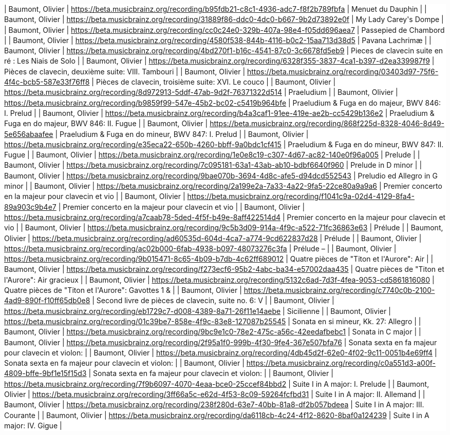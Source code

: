| Baumont, Olivier                | <https://beta.musicbrainz.org/recording/b95fdb21-c8c1-4936-adc7-f8f2b789fbfa> | Menuet du Dauphin                                  |
| Baumont, Olivier                | <https://beta.musicbrainz.org/recording/31889f86-ddc0-4dc0-b667-9b2d73892e0f> | My Lady Carey's Dompe                              |
| Baumont, Olivier                | <https://beta.musicbrainz.org/recording/cc0c24e0-329b-407a-98e4-f05dd696aea7> | Passepied de Chambord                              |
| Baumont, Olivier                | <https://beta.musicbrainz.org/recording/4580f538-844b-4116-b0c2-15aa713d38d5> | Pavana Lachrimæ                                    |
| Baumont, Olivier                | <https://beta.musicbrainz.org/recording/4bd270f1-b16c-4541-87c0-3c6678fd5eb9> | Pieces de clavecin suite en ré : Les Niais de Solo |
| Baumont, Olivier                | <https://beta.musicbrainz.org/recording/6328f355-3837-4ca1-b397-d2ea339987f9> | Pièces de clavecin, deuxième suite: VIII. Tambouri |
| Baumont, Olivier                | <https://beta.musicbrainz.org/recording/03403d97-75f6-4f4c-bcb5-587e33f76ff8> | Pièces de clavecin, troisième suite: XVI. Le couco |
| Baumont, Olivier                | <https://beta.musicbrainz.org/recording/8d972913-5ddf-47ab-9d2f-76371322d514> | Praeludium                                         |
| Baumont, Olivier                | <https://beta.musicbrainz.org/recording/b9859f99-547e-45b2-bc02-c5419b964bfe> | Praeludium & Fuga en do majeur, BWV 846: I. Prelud |
| Baumont, Olivier                | <https://beta.musicbrainz.org/recording/b4a3caf1-91ee-419e-ae2b-cc5429b136e2> | Praeludium & Fuga en do majeur, BWV 846: II. Fugue |
| Baumont, Olivier                | <https://beta.musicbrainz.org/recording/868f225d-8328-4046-8d49-5e656abaafee> | Praeludium & Fuga en do mineur, BWV 847: I. Prelud |
| Baumont, Olivier                | <https://beta.musicbrainz.org/recording/e35eca22-650b-4260-bbff-9a0bdc1cf415> | Praeludium & Fuga en do mineur, BWV 847: II. Fugue |
| Baumont, Olivier                | <https://beta.musicbrainz.org/recording/1e0e8c19-c307-4d67-ac82-140e0f96a005> | Prelude                                            |
| Baumont, Olivier                | <https://beta.musicbrainz.org/recording/7c095181-63a1-43ab-ab10-bdbf6640f960> | Prelude in D minor                                 |
| Baumont, Olivier                | <https://beta.musicbrainz.org/recording/9bae070b-3694-4d8c-afe5-d94dcd552543> | Preludio ed Allegro in G minor                     |
| Baumont, Olivier                | <https://beta.musicbrainz.org/recording/2a199e2a-7a33-4a22-9fa5-22ce80a9a9a6> | Premier concerto en la majeur pour clavecin et vio |
| Baumont, Olivier                | <https://beta.musicbrainz.org/recording/f1041c9a-02d4-4129-8fa4-89a903c9b4e7> | Premier concerto en la majeur pour clavecin et vio |
| Baumont, Olivier                | <https://beta.musicbrainz.org/recording/a7caab78-5ded-4f5f-b49e-8aff422514d4> | Premier concerto en la majeur pour clavecin et vio |
| Baumont, Olivier                | <https://beta.musicbrainz.org/recording/9c5b3d09-914a-4f9c-a522-71fc36863e63> | Prélude                                            |
| Baumont, Olivier                | <https://beta.musicbrainz.org/recording/ad60535d-604d-4ca7-a774-9cd622837d28> | Prélude                                            |
| Baumont, Olivier                | <https://beta.musicbrainz.org/recording/ac02b000-6fab-4938-b097-48073276c3fa> | Prélude –                                          |
| Baumont, Olivier                | <https://beta.musicbrainz.org/recording/9b015471-8c65-4b09-b7db-4c62ff689012> | Quatre pièces de "Titon et l'Aurore": Air          |
| Baumont, Olivier                | <https://beta.musicbrainz.org/recording/f273ecf6-95b2-4abc-ba34-e57002daa435> | Quatre pièces de "Titon et l'Aurore": Air gracieux |
| Baumont, Olivier                | <https://beta.musicbrainz.org/recording/5132c6ad-7d3f-4fea-9053-cd5861816080> | Quatre pièces de "Titon et l'Aurore": Gavottes 1 & |
| Baumont, Olivier                | <https://beta.musicbrainz.org/recording/c7740c0b-2100-4ad9-890f-f10ff65db0e8> | Second livre de pièces de clavecin, suite no. 6: V |
| Baumont, Olivier                | <https://beta.musicbrainz.org/recording/eb1729c7-d008-4389-8a71-26f11e14aebe> | Sicilienne                                         |
| Baumont, Olivier                | <https://beta.musicbrainz.org/recording/01c39be7-858e-4f9c-83e8-127087b25545> | Sonata en si mineur, Kk. 27: Allegro               |
| Baumont, Olivier                | <https://beta.musicbrainz.org/recording/9bc9e1c0-78e2-475c-a56c-42eedafbebc1> | Sonata in C major                                  |
| Baumont, Olivier                | <https://beta.musicbrainz.org/recording/2f95a1f0-999b-4f30-9fe4-367e507bfa76> | Sonata sexta en fa majeur pour clavecin et violon: |
| Baumont, Olivier                | <https://beta.musicbrainz.org/recording/4db45d2f-62e0-4f02-9c11-0051b4e69ff4> | Sonata sexta en fa majeur pour clavecin et violon: |
| Baumont, Olivier                | <https://beta.musicbrainz.org/recording/c0a551d3-a00f-4809-bffe-9bf1e15f15d3> | Sonata sexta en fa majeur pour clavecin et violon: |
| Baumont, Olivier                | <https://beta.musicbrainz.org/recording/7f9b6097-4070-4eaa-bce0-25ccef84bbd2> | Suite I in A major: I. Prelude                     |
| Baumont, Olivier                | <https://beta.musicbrainz.org/recording/3ff66a5c-e62d-4f53-8c09-59264fcfbd31> | Suite I in A major: II. Allemand                   |
| Baumont, Olivier                | <https://beta.musicbrainz.org/recording/238f280d-63e7-40bb-81a8-df2b057bdeea> | Suite I in A major: III. Courante                  |
| Baumont, Olivier                | <https://beta.musicbrainz.org/recording/da6118cb-4c24-4f12-8620-8baf0a124239> | Suite I in A major: IV. Gigue                      |